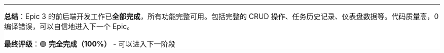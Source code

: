 
---

**总结**：Epic 3 的前后端开发工作已**全部完成**，所有功能完整可用。包括完整的 CRUD 操作、任务历史记录、仪表盘数据等。代码质量高，0 编译错误，可以自信地进入下一个 Epic。

**最终评级**：🟢 **完全完成（100%）** - 可以进入下一阶段
